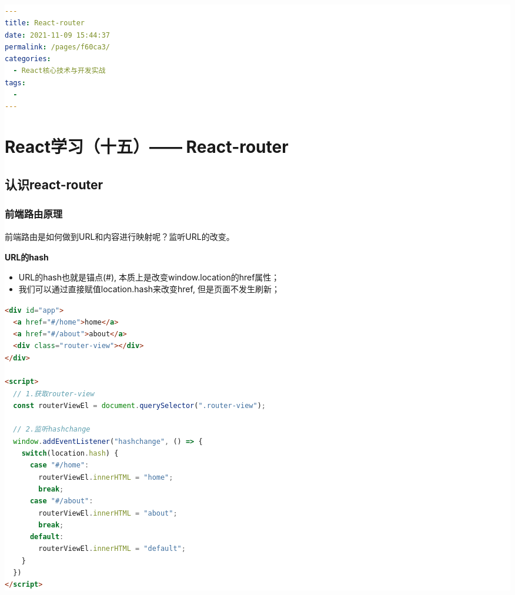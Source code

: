 ```yaml
---
title: React-router
date: 2021-11-09 15:44:37
permalink: /pages/f60ca3/
categories:
  - React核心技术与开发实战
tags:
  - 
---
```

# React学习（十五）—— React-router

## 认识react-router

### 前端路由原理

前端路由是如何做到URL和内容进行映射呢？监听URL的改变。



**URL的hash**

- URL的hash也就是锚点(#), 本质上是改变window.location的href属性；
- 我们可以通过直接赋值location.hash来改变href, 但是页面不发生刷新；

```html
<div id="app">
  <a href="#/home">home</a>
  <a href="#/about">about</a>
  <div class="router-view"></div>
</div>

<script>
  // 1.获取router-view
  const routerViewEl = document.querySelector(".router-view");

  // 2.监听hashchange
  window.addEventListener("hashchange", () => {
    switch(location.hash) {
      case "#/home":
        routerViewEl.innerHTML = "home";
        break;
      case "#/about":
        routerViewEl.innerHTML = "about";
        break;
      default:
        routerViewEl.innerHTML = "default";
    }
  })
</script>
```
